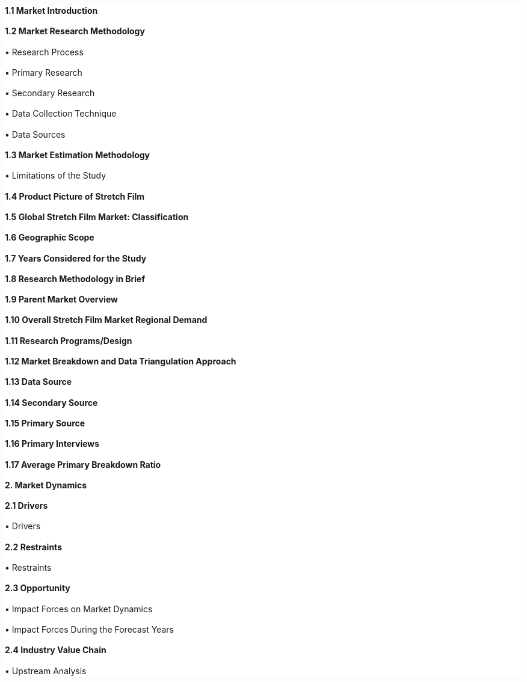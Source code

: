 <strong>1.1 Market Introduction</strong>

<strong>1.2 Market Research Methodology</strong>

• Research Process

• Primary Research

• Secondary Research

• Data Collection Technique

• Data Sources

<strong>1.3 Market Estimation Methodology</strong>

• Limitations of the Study

<strong>1.4 Product Picture of Stretch Film</strong>

<strong>1.5 Global Stretch Film Market: Classification</strong>

<strong>1.6 Geographic Scope</strong>

<strong>1.7 Years Considered for the Study</strong>

<strong>1.8 Research Methodology in Brief</strong>

<strong>1.9 Parent Market Overview</strong>

<strong>1.10 Overall Stretch Film Market Regional Demand</strong>

<strong>1.11 Research Programs/Design</strong>

<strong>1.12 Market Breakdown and Data Triangulation Approach</strong>

<strong>1.13 Data Source</strong>

<strong>1.14 Secondary Source</strong>

<strong>1.15 Primary Source</strong>

<strong>1.16 Primary Interviews</strong>

<strong>1.17 Average Primary Breakdown Ratio</strong>

<strong>2. Market Dynamics</strong>

<strong>2.1 Drivers</strong>

• Drivers

<strong>2.2 Restraints</strong>

• Restraints

<strong>2.3 Opportunity</strong>

• Impact Forces on Market Dynamics

• Impact Forces During the Forecast Years

<strong>2.4 Industry Value Chain</strong>

• Upstream Analysis
